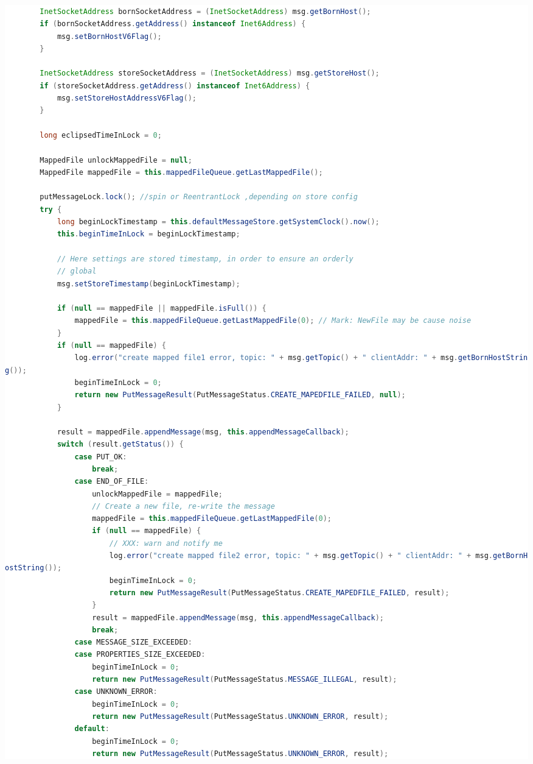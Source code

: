```java
        InetSocketAddress bornSocketAddress = (InetSocketAddress) msg.getBornHost();
        if (bornSocketAddress.getAddress() instanceof Inet6Address) {
            msg.setBornHostV6Flag();
        }

        InetSocketAddress storeSocketAddress = (InetSocketAddress) msg.getStoreHost();
        if (storeSocketAddress.getAddress() instanceof Inet6Address) {
            msg.setStoreHostAddressV6Flag();
        }

        long eclipsedTimeInLock = 0;

        MappedFile unlockMappedFile = null;
        MappedFile mappedFile = this.mappedFileQueue.getLastMappedFile();

        putMessageLock.lock(); //spin or ReentrantLock ,depending on store config
        try {
            long beginLockTimestamp = this.defaultMessageStore.getSystemClock().now();
            this.beginTimeInLock = beginLockTimestamp;

            // Here settings are stored timestamp, in order to ensure an orderly
            // global
            msg.setStoreTimestamp(beginLockTimestamp);

            if (null == mappedFile || mappedFile.isFull()) {
                mappedFile = this.mappedFileQueue.getLastMappedFile(0); // Mark: NewFile may be cause noise
            }
            if (null == mappedFile) {
                log.error("create mapped file1 error, topic: " + msg.getTopic() + " clientAddr: " + msg.getBornHostString());
                beginTimeInLock = 0;
                return new PutMessageResult(PutMessageStatus.CREATE_MAPEDFILE_FAILED, null);
            }

            result = mappedFile.appendMessage(msg, this.appendMessageCallback);
            switch (result.getStatus()) {
                case PUT_OK:
                    break;
                case END_OF_FILE:
                    unlockMappedFile = mappedFile;
                    // Create a new file, re-write the message
                    mappedFile = this.mappedFileQueue.getLastMappedFile(0);
                    if (null == mappedFile) {
                        // XXX: warn and notify me
                        log.error("create mapped file2 error, topic: " + msg.getTopic() + " clientAddr: " + msg.getBornHostString());
                        beginTimeInLock = 0;
                        return new PutMessageResult(PutMessageStatus.CREATE_MAPEDFILE_FAILED, result);
                    }
                    result = mappedFile.appendMessage(msg, this.appendMessageCallback);
                    break;
                case MESSAGE_SIZE_EXCEEDED:
                case PROPERTIES_SIZE_EXCEEDED:
                    beginTimeInLock = 0;
                    return new PutMessageResult(PutMessageStatus.MESSAGE_ILLEGAL, result);
                case UNKNOWN_ERROR:
                    beginTimeInLock = 0;
                    return new PutMessageResult(PutMessageStatus.UNKNOWN_ERROR, result);
                default:
                    beginTimeInLock = 0;
                    return new PutMessageResult(PutMessageStatus.UNKNOWN_ERROR, result);
```